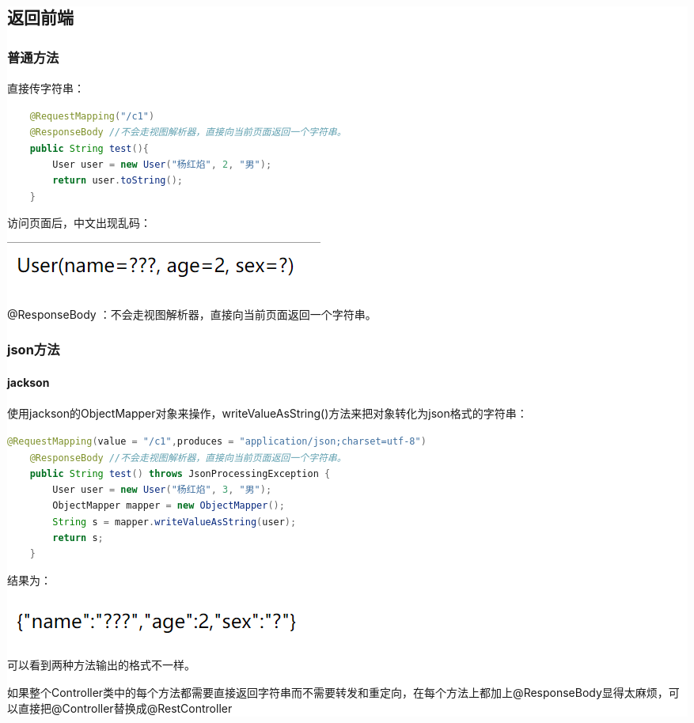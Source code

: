 ## 返回前端

### 普通方法

直接传字符串：

```java
    @RequestMapping("/c1")
    @ResponseBody //不会走视图解析器，直接向当前页面返回一个字符串。
    public String test(){
        User user = new User("杨红焰", 2, "男");
        return user.toString();
    }
```

访问页面后，中文出现乱码：

![image-20210304102148624](springMVC狂神课堂笔记.assets/image-20210304102148624.png)

@ResponseBody ：不会走视图解析器，直接向当前页面返回一个字符串。



### json方法

#### jackson

使用jackson的ObjectMapper对象来操作，writeValueAsString()方法来把对象转化为json格式的字符串：

```java
@RequestMapping(value = "/c1",produces = "application/json;charset=utf-8")
    @ResponseBody //不会走视图解析器，直接向当前页面返回一个字符串。
    public String test() throws JsonProcessingException {
        User user = new User("杨红焰", 3, "男");
        ObjectMapper mapper = new ObjectMapper();
        String s = mapper.writeValueAsString(user);
        return s;
    }
```

结果为：

![image-20210304105228030](springMVC狂神课堂笔记.assets/image-20210304105228030.png)

可以看到两种方法输出的格式不一样。



如果整个Controller类中的每个方法都需要直接返回字符串而不需要转发和重定向，在每个方法上都加上@ResponseBody显得太麻烦，可以直接把@Controller替换成@RestController

